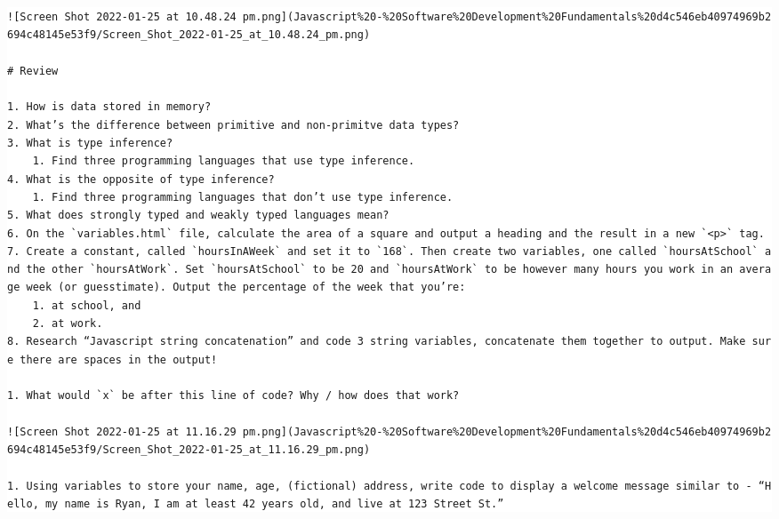     ![Screen Shot 2022-01-25 at 10.48.24 pm.png](Javascript%20-%20Software%20Development%20Fundamentals%20d4c546eb40974969b2694c48145e53f9/Screen_Shot_2022-01-25_at_10.48.24_pm.png)
    
    # Review
    
    1. How is data stored in memory?
    2. What’s the difference between primitive and non-primitve data types?
    3. What is type inference?
        1. Find three programming languages that use type inference.
    4. What is the opposite of type inference?
        1. Find three programming languages that don’t use type inference.
    5. What does strongly typed and weakly typed languages mean?
    6. On the `variables.html` file, calculate the area of a square and output a heading and the result in a new `<p>` tag.
    7. Create a constant, called `hoursInAWeek` and set it to `168`. Then create two variables, one called `hoursAtSchool` and the other `hoursAtWork`. Set `hoursAtSchool` to be 20 and `hoursAtWork` to be however many hours you work in an average week (or guesstimate). Output the percentage of the week that you’re:
        1. at school, and 
        2. at work.
    8. Research “Javascript string concatenation” and code 3 string variables, concatenate them together to output. Make sure there are spaces in the output!
    
    1. What would `x` be after this line of code? Why / how does that work? 
    
    ![Screen Shot 2022-01-25 at 11.16.29 pm.png](Javascript%20-%20Software%20Development%20Fundamentals%20d4c546eb40974969b2694c48145e53f9/Screen_Shot_2022-01-25_at_11.16.29_pm.png)
    
    1. Using variables to store your name, age, (fictional) address, write code to display a welcome message similar to - “Hello, my name is Ryan, I am at least 42 years old, and live at 123 Street St.”
    